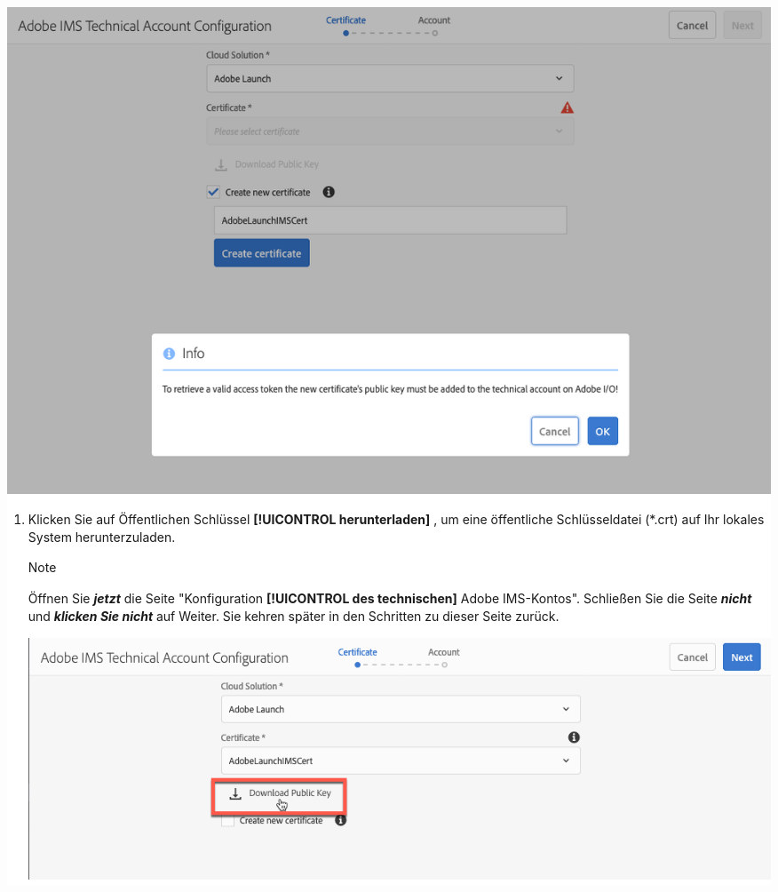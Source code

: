    ![2019-07-25_12-09-24](assets/2019-07-25_12-09-24.png)

1. Klicken Sie auf Öffentlichen Schlüssel **[!UICONTROL herunterladen]** , um eine öffentliche Schlüsseldatei (*.crt) auf Ihr lokales System herunterzuladen.

   >[!NOTE]
   >
   >Öffnen Sie ***jetzt*** die Seite &quot;Konfiguration **[!UICONTROL des technischen]** Adobe IMS-Kontos&quot;. Schließen Sie die Seite ***nicht*** und ***klicken Sie nicht*** auf Weiter. Sie kehren später in den Schritten zu dieser Seite zurück.

   ![2019-07-25_12-52-24](assets/2019-07-25_12-52-24.png)
